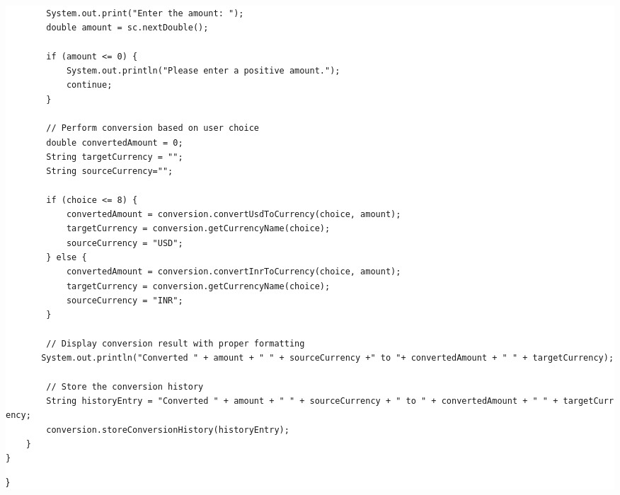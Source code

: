             System.out.print("Enter the amount: ");
            double amount = sc.nextDouble();

            if (amount <= 0) {
                System.out.println("Please enter a positive amount.");
                continue;
            }

            // Perform conversion based on user choice
            double convertedAmount = 0;
            String targetCurrency = "";
			String sourceCurrency="";

            if (choice <= 8) {
                convertedAmount = conversion.convertUsdToCurrency(choice, amount);
                targetCurrency = conversion.getCurrencyName(choice);
				sourceCurrency = "USD";
            } else {
                convertedAmount = conversion.convertInrToCurrency(choice, amount);
                targetCurrency = conversion.getCurrencyName(choice);
				sourceCurrency = "INR";
            }

            // Display conversion result with proper formatting
           System.out.println("Converted " + amount + " " + sourceCurrency +" to "+ convertedAmount + " " + targetCurrency);

            // Store the conversion history
            String historyEntry = "Converted " + amount + " " + sourceCurrency + " to " + convertedAmount + " " + targetCurrency;
            conversion.storeConversionHistory(historyEntry);
        }
    }
}
